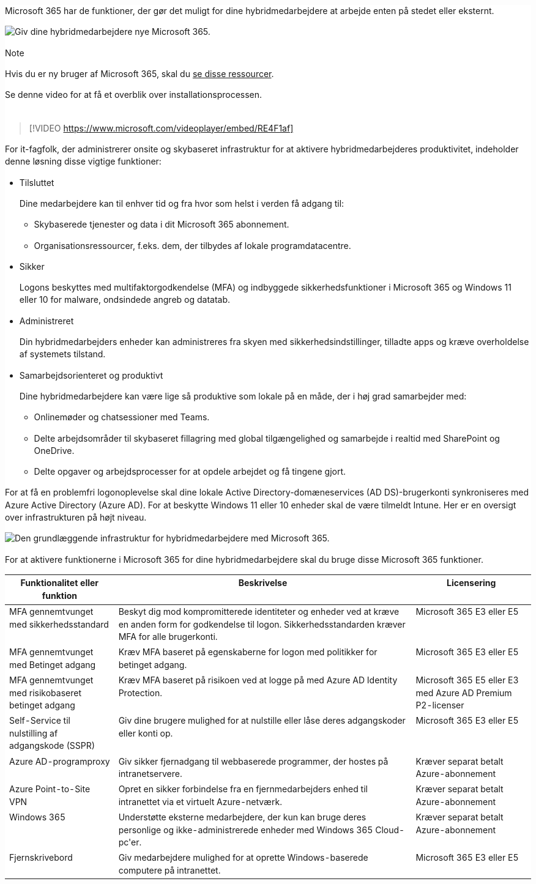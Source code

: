 Microsoft 365 har de funktioner, der gør det muligt for dine hybridmedarbejdere at arbejde enten på stedet eller eksternt.

![Giv dine hybridmedarbejdere nye Microsoft 365.](../media/empower-people-to-work-remotely/2-m365-remoteworker-solution-businessoverview.png)

> [!NOTE]
> Hvis du er ny bruger af Microsoft 365, skal du [se disse ressourcer](https://www.microsoft.com/microsoft-365).

Se denne video for at få et overblik over installationsprocessen.
<br>
<br>
> [!VIDEO https://www.microsoft.com/videoplayer/embed/RE4F1af]

For it-fagfolk, der administrerer onsite og skybaseret infrastruktur for at aktivere hybridmedarbejderes produktivitet, indeholder denne løsning disse vigtige funktioner:

- Tilsluttet

  Dine medarbejdere kan til enhver tid og fra hvor som helst i verden få adgang til:

  - Skybaserede tjenester og data i dit Microsoft 365 abonnement.

  - Organisationsressourcer, f.eks. dem, der tilbydes af lokale programdatacentre.

- Sikker

  Logons beskyttes med multifaktorgodkendelse (MFA) og indbyggede sikkerhedsfunktioner i Microsoft 365 og Windows 11 eller 10 for malware, ondsindede angreb og datatab.

- Administreret

  Din hybridmedarbejders enheder kan administreres fra skyen med sikkerhedsindstillinger, tilladte apps og kræve overholdelse af systemets tilstand.

- Samarbejdsorienteret og produktivt

  Dine hybridmedarbejdere kan være lige så produktive som lokale på en måde, der i høj grad samarbejder med:

  - Onlinemøder og chatsessioner med Teams.

  - Delte arbejdsområder til skybaseret fillagring med global tilgængelighed og samarbejde i realtid med SharePoint og OneDrive.

  - Delte opgaver og arbejdsprocesser for at opdele arbejdet og få tingene gjort.

For at få en problemfri logonoplevelse skal dine lokale Active Directory-domæneservices (AD DS)-brugerkonti synkroniseres med Azure Active Directory (Azure AD). For at beskytte Windows 11 eller 10 enheder skal de være tilmeldt Intune. Her er en oversigt over infrastrukturen på højt niveau.

![Den grundlæggende infrastruktur for hybridmedarbejdere med Microsoft 365.](../media/empower-people-to-work-remotely/remote-workers-basic-infrastructure.png)

For at aktivere funktionerne i Microsoft 365 for dine hybridmedarbejdere skal du bruge disse Microsoft 365 funktioner.

|Funktionalitet eller funktion|Beskrivelse|Licensering|
|---|---|---|
|MFA gennemtvunget med sikkerhedsstandard|Beskyt dig mod kompromitterede identiteter og enheder ved at kræve en anden form for godkendelse til logon. Sikkerhedsstandarden kræver MFA for alle brugerkonti.|Microsoft 365 E3 eller E5|
|MFA gennemtvunget med Betinget adgang|Kræv MFA baseret på egenskaberne for logon med politikker for betinget adgang.|Microsoft 365 E3 eller E5|
|MFA gennemtvunget med risikobaseret betinget adgang|Kræv MFA baseret på risikoen ved at logge på med Azure AD Identity Protection.|Microsoft 365 E5 eller E3 med Azure AD Premium P2-licenser|
|Self-Service til nulstilling af adgangskode (SSPR)|Giv dine brugere mulighed for at nulstille eller låse deres adgangskoder eller konti op.|Microsoft 365 E3 eller E5|
|Azure AD-programproxy|Giv sikker fjernadgang til webbaserede programmer, der hostes på intranetservere.|Kræver separat betalt Azure-abonnement|
|Azure Point-to-Site VPN|Opret en sikker forbindelse fra en fjernmedarbejders enhed til intranettet via et virtuelt Azure-netværk.|Kræver separat betalt Azure-abonnement|
|Windows 365|Understøtte eksterne medarbejdere, der kun kan bruge deres personlige og ikke-administrerede enheder med Windows 365 Cloud-pc'er.|Kræver separat betalt Azure-abonnement|
|Fjernskrivebord |Giv medarbejdere mulighed for at oprette Windows-baserede computere på intranettet.|Microsoft 365 E3 eller E5|